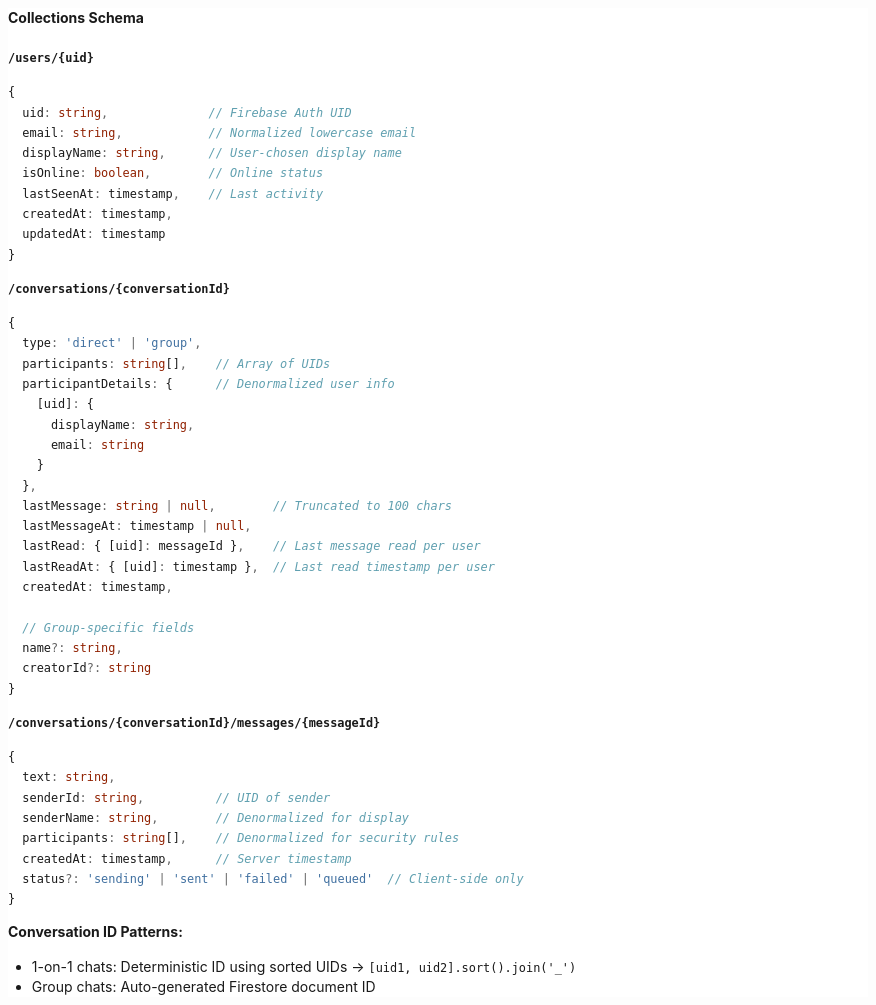 #### Collections Schema

**`/users/{uid}`**
```typescript
{
  uid: string,              // Firebase Auth UID
  email: string,            // Normalized lowercase email
  displayName: string,      // User-chosen display name
  isOnline: boolean,        // Online status
  lastSeenAt: timestamp,    // Last activity
  createdAt: timestamp,
  updatedAt: timestamp
}
```

**`/conversations/{conversationId}`**
```typescript
{
  type: 'direct' | 'group',
  participants: string[],    // Array of UIDs
  participantDetails: {      // Denormalized user info
    [uid]: {
      displayName: string,
      email: string
    }
  },
  lastMessage: string | null,        // Truncated to 100 chars
  lastMessageAt: timestamp | null,
  lastRead: { [uid]: messageId },    // Last message read per user
  lastReadAt: { [uid]: timestamp },  // Last read timestamp per user
  createdAt: timestamp,
  
  // Group-specific fields
  name?: string,
  creatorId?: string
}
```

**`/conversations/{conversationId}/messages/{messageId}`**
```typescript
{
  text: string,
  senderId: string,          // UID of sender
  senderName: string,        // Denormalized for display
  participants: string[],    // Denormalized for security rules
  createdAt: timestamp,      // Server timestamp
  status?: 'sending' | 'sent' | 'failed' | 'queued'  // Client-side only
}
```

**Conversation ID Patterns:**
- 1-on-1 chats: Deterministic ID using sorted UIDs → `[uid1, uid2].sort().join('_')`
- Group chats: Auto-generated Firestore document ID
